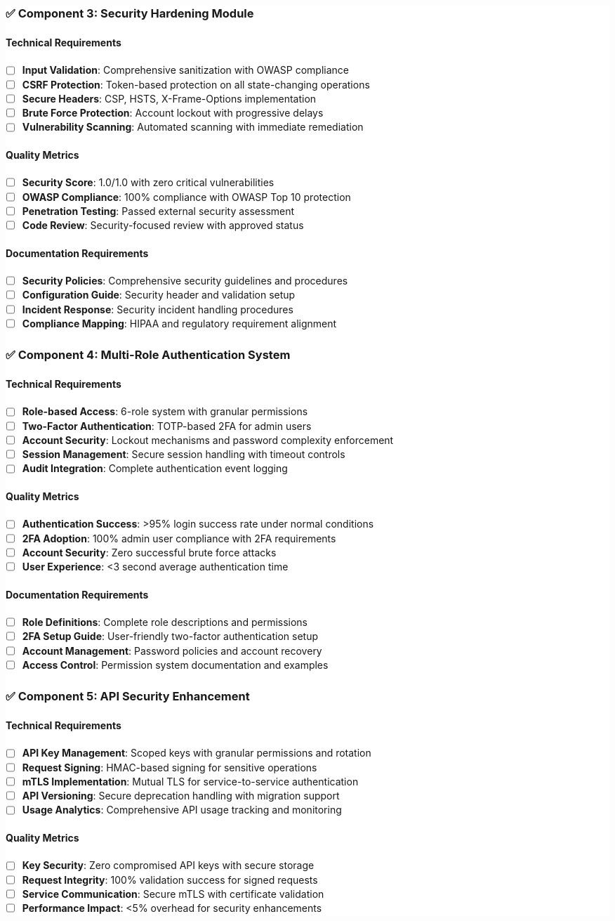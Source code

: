 ### ✅ Component 3: Security Hardening Module
#### Technical Requirements
- [ ] **Input Validation**: Comprehensive sanitization with OWASP compliance
- [ ] **CSRF Protection**: Token-based protection on all state-changing operations
- [ ] **Secure Headers**: CSP, HSTS, X-Frame-Options implementation
- [ ] **Brute Force Protection**: Account lockout with progressive delays
- [ ] **Vulnerability Scanning**: Automated scanning with immediate remediation

#### Quality Metrics
- [ ] **Security Score**: 1.0/1.0 with zero critical vulnerabilities
- [ ] **OWASP Compliance**: 100% compliance with OWASP Top 10 protection
- [ ] **Penetration Testing**: Passed external security assessment
- [ ] **Code Review**: Security-focused review with approved status

#### Documentation Requirements
- [ ] **Security Policies**: Comprehensive security guidelines and procedures
- [ ] **Configuration Guide**: Security header and validation setup
- [ ] **Incident Response**: Security incident handling procedures
- [ ] **Compliance Mapping**: HIPAA and regulatory requirement alignment

### ✅ Component 4: Multi-Role Authentication System
#### Technical Requirements
- [ ] **Role-based Access**: 6-role system with granular permissions
- [ ] **Two-Factor Authentication**: TOTP-based 2FA for admin users
- [ ] **Account Security**: Lockout mechanisms and password complexity enforcement
- [ ] **Session Management**: Secure session handling with timeout controls
- [ ] **Audit Integration**: Complete authentication event logging

#### Quality Metrics
- [ ] **Authentication Success**: >95% login success rate under normal conditions
- [ ] **2FA Adoption**: 100% admin user compliance with 2FA requirements
- [ ] **Account Security**: Zero successful brute force attacks
- [ ] **User Experience**: <3 second average authentication time

#### Documentation Requirements
- [ ] **Role Definitions**: Complete role descriptions and permissions
- [ ] **2FA Setup Guide**: User-friendly two-factor authentication setup
- [ ] **Account Management**: Password policies and account recovery
- [ ] **Access Control**: Permission system documentation and examples

### ✅ Component 5: API Security Enhancement
#### Technical Requirements
- [ ] **API Key Management**: Scoped keys with granular permissions and rotation
- [ ] **Request Signing**: HMAC-based signing for sensitive operations
- [ ] **mTLS Implementation**: Mutual TLS for service-to-service authentication
- [ ] **API Versioning**: Secure deprecation handling with migration support
- [ ] **Usage Analytics**: Comprehensive API usage tracking and monitoring

#### Quality Metrics
- [ ] **Key Security**: Zero compromised API keys with secure storage
- [ ] **Request Integrity**: 100% validation success for signed requests
- [ ] **Service Communication**: Secure mTLS with certificate validation
- [ ] **Performance Impact**: <5% overhead for security enhancements
